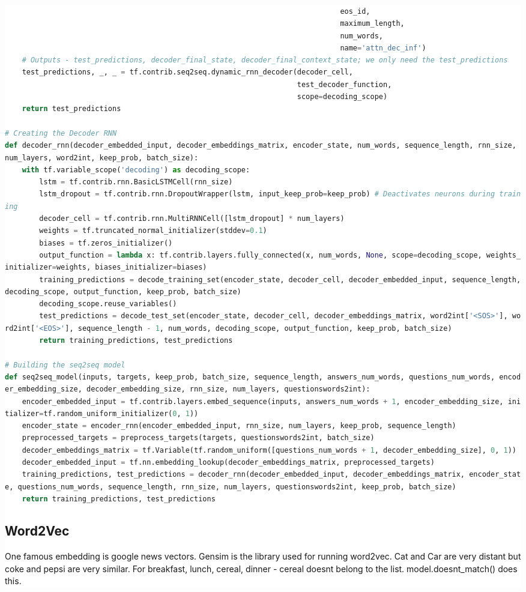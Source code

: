 ```python
                                                                              eos_id,
                                                                              maximum_length,
                                                                              num_words,
                                                                              name='attn_dec_inf')
    # Outputs - test_predictions, decoder_final_state, decoder_final_context_state; we only need the test_predictions
    test_predictions, _, _ = tf.contrib.seq2seq.dynamic_rnn_decoder(decoder_cell,
                                                                    test_decoder_function,
                                                                    scope=decoding_scope)
    return test_predictions

# Creating the Decoder RNN
def decoder_rnn(decoder_embedded_input, decoder_embeddings_matrix, encoder_state, num_words, sequence_length, rnn_size, num_layers, word2int, keep_prob, batch_size):
    with tf.variable_scope('decoding') as decoding_scope:
        lstm = tf.contrib.rnn.BasicLSTMCell(rnn_size)
        lstm_dropout = tf.contrib.rnn.DropoutWrapper(lstm, input_keep_prob=keep_prob) # Deactivates neurons during training
        decoder_cell = tf.contrib.rnn.MultiRNNCell([lstm_dropout] * num_layers)
        weights = tf.truncated_normal_initializer(stddev=0.1)
        biases = tf.zeros_initializer()
        output_function = lambda x: tf.contrib.layers.fully_connected(x, num_words, None, scope=decoding_scope, weights_initializer=weights, biases_initializer=biases)
        training_predictions = decode_training_set(encoder_state, decoder_cell, decoder_embedded_input, sequence_length, decoding_scope, output_function, keep_prob, batch_size)
        decoding_scope.reuse_variables()
        test_predictions = decode_test_set(encoder_state, decoder_cell, decoder_embeddings_matrix, word2int['<SOS>'], word2int['<EOS>'], sequence_length - 1, num_words, decoding_scope, output_function, keep_prob, batch_size)
        return training_predictions, test_predictions

# Building the seq2seq model
def seq2seq_model(inputs, targets, keep_prob, batch_size, sequence_length, answers_num_words, questions_num_words, encoder_embedding_size, decoder_embedding_size, rnn_size, num_layers, questionswords2int):
    encoder_embedded_input = tf.contrib.layers.embed_sequence(inputs, answers_num_words + 1, encoder_embedding_size, initializer=tf.random_uniform_initializer(0, 1))
    encoder_state = encoder_rnn(encoder_embedded_input, rnn_size, num_layers, keep_prob, sequence_length)
    preprocessed_targets = preprocess_targets(targets, questionswords2int, batch_size)
    decoder_embeddings_matrix = tf.Variable(tf.random_uniform([questions_num_words + 1, decoder_embedding_size], 0, 1))
    decoder_embedded_input = tf.nn.embedding_lookup(decoder_embeddings_matrix, preprocessed_targets)
    training_predictions, test_predictions = decoder_rnn(decoder_embedded_input, decoder_embeddings_matrix, encoder_state, questions_num_words, sequence_length, rnn_size, num_layers, questionswords2int, keep_prob, batch_size)
    return training_predictions, test_predictions
```

## Word2Vec
One famous embedding is google news vectors. Gensim is the library used for running word2vec. Cat and Car are very
distant but coke and pepsi are very similar. For breakfast, lunch, cereal, dinner - cereal doesnt belong to the list.
model.doesnt_match() does this. 
